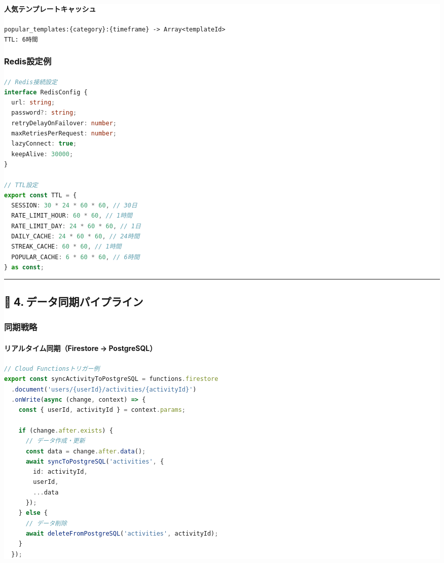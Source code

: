 #### 人気テンプレートキャッシュ
```
popular_templates:{category}:{timeframe} -> Array<templateId>
TTL: 6時間
```

### Redis設定例
```typescript
// Redis接続設定
interface RedisConfig {
  url: string;
  password?: string;
  retryDelayOnFailover: number;
  maxRetriesPerRequest: number;
  lazyConnect: true;
  keepAlive: 30000;
}

// TTL設定
export const TTL = {
  SESSION: 30 * 24 * 60 * 60, // 30日
  RATE_LIMIT_HOUR: 60 * 60, // 1時間
  RATE_LIMIT_DAY: 24 * 60 * 60, // 1日
  DAILY_CACHE: 24 * 60 * 60, // 24時間
  STREAK_CACHE: 60 * 60, // 1時間
  POPULAR_CACHE: 6 * 60 * 60, // 6時間
} as const;
```

---

## 🔄 4. データ同期パイプライン

### 同期戦略

#### リアルタイム同期（Firestore → PostgreSQL）
```typescript
// Cloud Functionsトリガー例
export const syncActivityToPostgreSQL = functions.firestore
  .document('users/{userId}/activities/{activityId}')
  .onWrite(async (change, context) => {
    const { userId, activityId } = context.params;
    
    if (change.after.exists) {
      // データ作成・更新
      const data = change.after.data();
      await syncToPostgreSQL('activities', {
        id: activityId,
        userId,
        ...data
      });
    } else {
      // データ削除
      await deleteFromPostgreSQL('activities', activityId);
    }
  });
```
